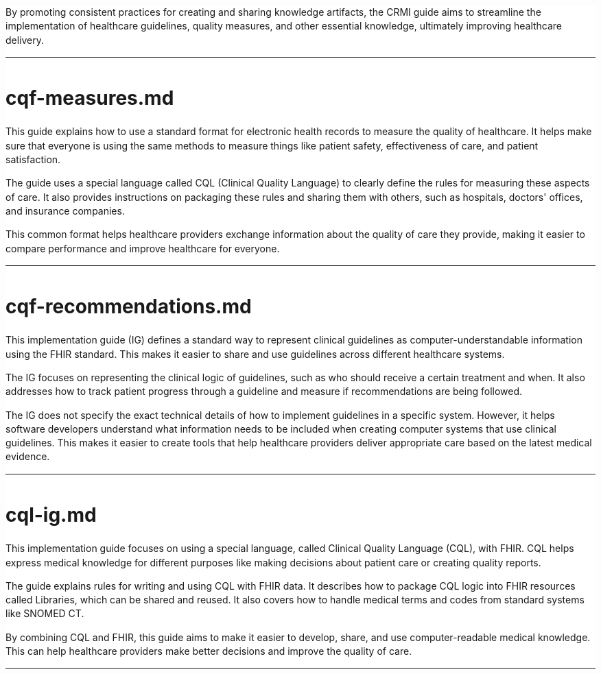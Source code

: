 By promoting consistent practices for creating and sharing knowledge artifacts, the CRMI guide aims to streamline the implementation of healthcare guidelines, quality measures, and other essential knowledge, ultimately improving healthcare delivery. 

---

# cqf-measures.md

This guide explains how to use a standard format for electronic health records to measure the quality of healthcare. It helps make sure that everyone is using the same methods to measure things like patient safety, effectiveness of care, and patient satisfaction. 

The guide uses a special language called CQL (Clinical Quality Language) to clearly define the rules for measuring these aspects of care.  It also provides instructions on packaging these rules and sharing them with others, such as hospitals, doctors' offices, and insurance companies.  

This common format helps healthcare providers exchange information about the quality of care they provide, making it easier to compare performance and improve healthcare for everyone. 

---

# cqf-recommendations.md

This implementation guide (IG) defines a standard way to represent clinical guidelines as computer-understandable information using the FHIR standard. This makes it easier to share and use guidelines across different healthcare systems. 

The IG focuses on representing the clinical logic of guidelines, such as who should receive a certain treatment and when. It also addresses how to track patient progress through a guideline and measure if recommendations are being followed. 

The IG does not specify the exact technical details of how to implement guidelines in a specific system. However, it helps software developers understand what information needs to be included when creating computer systems that use clinical guidelines. This makes it easier to create tools that help healthcare providers deliver appropriate care based on the latest medical evidence. 

---

# cql-ig.md

This implementation guide focuses on using a special language, called Clinical Quality Language (CQL), with FHIR. CQL helps express medical knowledge for different purposes like making decisions about patient care or creating quality reports. 

The guide explains rules for writing and using CQL with FHIR data. It describes how to package CQL logic into FHIR resources called Libraries, which can be shared and reused. It also covers how to handle medical terms and codes from standard systems like SNOMED CT. 

By combining CQL and FHIR, this guide aims to make it easier to develop, share, and use computer-readable medical knowledge. This can help healthcare providers make better decisions and improve the quality of care. 

---
